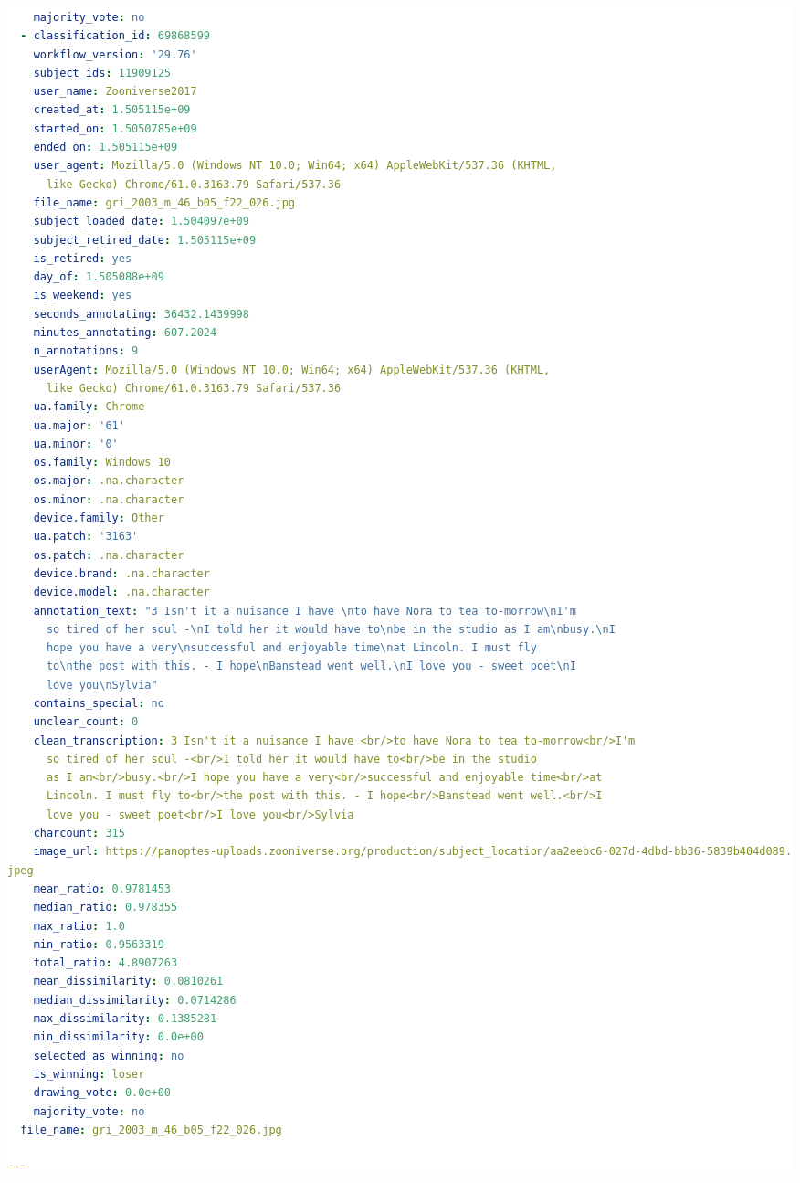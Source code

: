 ```yaml
    majority_vote: no
  - classification_id: 69868599
    workflow_version: '29.76'
    subject_ids: 11909125
    user_name: Zooniverse2017
    created_at: 1.505115e+09
    started_on: 1.5050785e+09
    ended_on: 1.505115e+09
    user_agent: Mozilla/5.0 (Windows NT 10.0; Win64; x64) AppleWebKit/537.36 (KHTML,
      like Gecko) Chrome/61.0.3163.79 Safari/537.36
    file_name: gri_2003_m_46_b05_f22_026.jpg
    subject_loaded_date: 1.504097e+09
    subject_retired_date: 1.505115e+09
    is_retired: yes
    day_of: 1.505088e+09
    is_weekend: yes
    seconds_annotating: 36432.1439998
    minutes_annotating: 607.2024
    n_annotations: 9
    userAgent: Mozilla/5.0 (Windows NT 10.0; Win64; x64) AppleWebKit/537.36 (KHTML,
      like Gecko) Chrome/61.0.3163.79 Safari/537.36
    ua.family: Chrome
    ua.major: '61'
    ua.minor: '0'
    os.family: Windows 10
    os.major: .na.character
    os.minor: .na.character
    device.family: Other
    ua.patch: '3163'
    os.patch: .na.character
    device.brand: .na.character
    device.model: .na.character
    annotation_text: "3 Isn't it a nuisance I have \nto have Nora to tea to-morrow\nI'm
      so tired of her soul -\nI told her it would have to\nbe in the studio as I am\nbusy.\nI
      hope you have a very\nsuccessful and enjoyable time\nat Lincoln. I must fly
      to\nthe post with this. - I hope\nBanstead went well.\nI love you - sweet poet\nI
      love you\nSylvia"
    contains_special: no
    unclear_count: 0
    clean_transcription: 3 Isn't it a nuisance I have <br/>to have Nora to tea to-morrow<br/>I'm
      so tired of her soul -<br/>I told her it would have to<br/>be in the studio
      as I am<br/>busy.<br/>I hope you have a very<br/>successful and enjoyable time<br/>at
      Lincoln. I must fly to<br/>the post with this. - I hope<br/>Banstead went well.<br/>I
      love you - sweet poet<br/>I love you<br/>Sylvia
    charcount: 315
    image_url: https://panoptes-uploads.zooniverse.org/production/subject_location/aa2eebc6-027d-4dbd-bb36-5839b404d089.jpeg
    mean_ratio: 0.9781453
    median_ratio: 0.978355
    max_ratio: 1.0
    min_ratio: 0.9563319
    total_ratio: 4.8907263
    mean_dissimilarity: 0.0810261
    median_dissimilarity: 0.0714286
    max_dissimilarity: 0.1385281
    min_dissimilarity: 0.0e+00
    selected_as_winning: no
    is_winning: loser
    drawing_vote: 0.0e+00
    majority_vote: no
  file_name: gri_2003_m_46_b05_f22_026.jpg

---
```